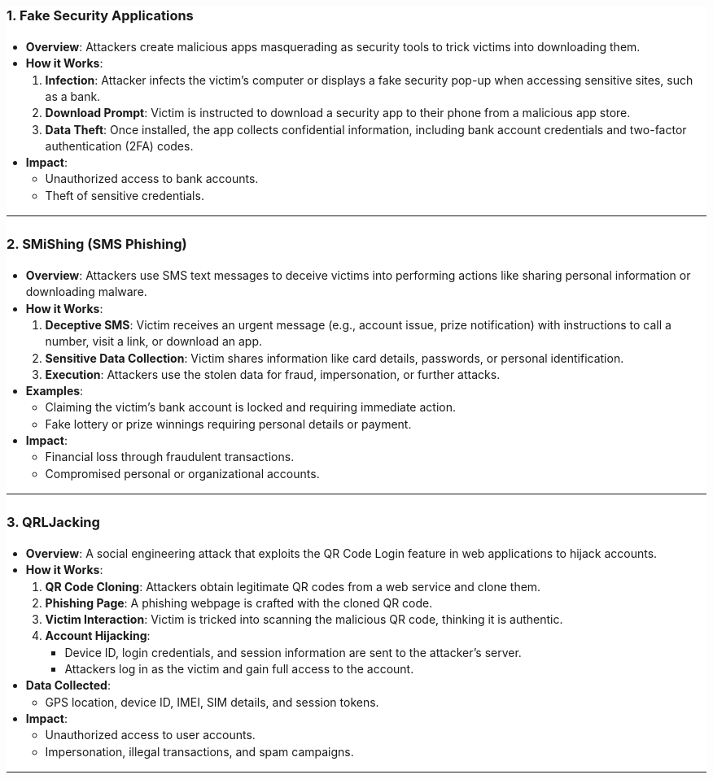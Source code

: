 
### **1. Fake Security Applications**
- **Overview**: Attackers create malicious apps masquerading as security tools to trick victims into downloading them.
- **How it Works**:
  1. **Infection**: Attacker infects the victim’s computer or displays a fake security pop-up when accessing sensitive sites, such as a bank.
  2. **Download Prompt**: Victim is instructed to download a security app to their phone from a malicious app store.
  3. **Data Theft**: Once installed, the app collects confidential information, including bank account credentials and two-factor authentication (2FA) codes.
- **Impact**:
  - Unauthorized access to bank accounts.
  - Theft of sensitive credentials.

---

### **2. SMiShing (SMS Phishing)**
- **Overview**: Attackers use SMS text messages to deceive victims into performing actions like sharing personal information or downloading malware.
- **How it Works**:
  1. **Deceptive SMS**: Victim receives an urgent message (e.g., account issue, prize notification) with instructions to call a number, visit a link, or download an app.
  2. **Sensitive Data Collection**: Victim shares information like card details, passwords, or personal identification.
  3. **Execution**: Attackers use the stolen data for fraud, impersonation, or further attacks.
- **Examples**:
  - Claiming the victim’s bank account is locked and requiring immediate action.
  - Fake lottery or prize winnings requiring personal details or payment.
- **Impact**:
  - Financial loss through fraudulent transactions.
  - Compromised personal or organizational accounts.

---

### **3. QRLJacking**
- **Overview**: A social engineering attack that exploits the QR Code Login feature in web applications to hijack accounts.
- **How it Works**:
  1. **QR Code Cloning**: Attackers obtain legitimate QR codes from a web service and clone them.
  2. **Phishing Page**: A phishing webpage is crafted with the cloned QR code.
  3. **Victim Interaction**: Victim is tricked into scanning the malicious QR code, thinking it is authentic.
  4. **Account Hijacking**:
     - Device ID, login credentials, and session information are sent to the attacker’s server.
     - Attackers log in as the victim and gain full access to the account.
- **Data Collected**:
  - GPS location, device ID, IMEI, SIM details, and session tokens.
- **Impact**:
  - Unauthorized access to user accounts.
  - Impersonation, illegal transactions, and spam campaigns.

---